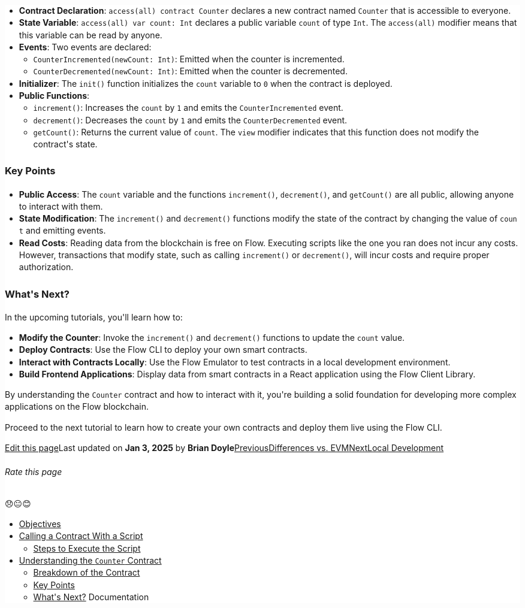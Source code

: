 * **Contract Declaration**: `access(all) contract Counter` declares a new contract named `Counter` that is accessible to everyone.
* **State Variable**: `access(all) var count: Int` declares a public variable `count` of type `Int`. The `access(all)` modifier means that this variable can be read by anyone.
* **Events**: Two events are declared:
  + `CounterIncremented(newCount: Int)`: Emitted when the counter is incremented.
  + `CounterDecremented(newCount: Int)`: Emitted when the counter is decremented.
* **Initializer**: The `init()` function initializes the `count` variable to `0` when the contract is deployed.
* **Public Functions**:
  + `increment()`: Increases the `count` by `1` and emits the `CounterIncremented` event.
  + `decrement()`: Decreases the `count` by `1` and emits the `CounterDecremented` event.
  + `getCount()`: Returns the current value of `count`. The `view` modifier indicates that this function does not modify the contract's state.

### Key Points[​](#key-points "Direct link to Key Points")

* **Public Access**: The `count` variable and the functions `increment()`, `decrement()`, and `getCount()` are all public, allowing anyone to interact with them.
* **State Modification**: The `increment()` and `decrement()` functions modify the state of the contract by changing the value of `count` and emitting events.
* **Read Costs**: Reading data from the blockchain is free on Flow. Executing scripts like the one you ran does not incur any costs. However, transactions that modify state, such as calling `increment()` or `decrement()`, will incur costs and require proper authorization.

### What's Next?[​](#whats-next "Direct link to What's Next?")

In the upcoming tutorials, you'll learn how to:

* **Modify the Counter**: Invoke the `increment()` and `decrement()` functions to update the `count` value.
* **Deploy Contracts**: Use the Flow CLI to deploy your own smart contracts.
* **Interact with Contracts Locally**: Use the Flow Emulator to test contracts in a local development environment.
* **Build Frontend Applications**: Display data from smart contracts in a React application using the Flow Client Library.

By understanding the `Counter` contract and how to interact with it, you're building a solid foundation for developing more complex applications on the Flow blockchain.

Proceed to the next tutorial to learn how to create your own contracts and deploy them live using the Flow CLI.

[Edit this page](https://github.com/onflow/docs/tree/main/docs/build/getting-started/contract-interaction.md)Last updated on **Jan 3, 2025** by **Brian Doyle**[PreviousDifferences vs. EVM](/build/differences-vs-evm)[NextLocal Development](/build/getting-started/flow-cli)
###### Rate this page

😞😐😊

* [Objectives](#objectives)
* [Calling a Contract With a Script](#calling-a-contract-with-a-script)
  + [Steps to Execute the Script](#steps-to-execute-the-script)
* [Understanding the `Counter` Contract](#understanding-the-counter-contract)
  + [Breakdown of the Contract](#breakdown-of-the-contract)
  + [Key Points](#key-points)
  + [What's Next?](#whats-next)
Documentation
